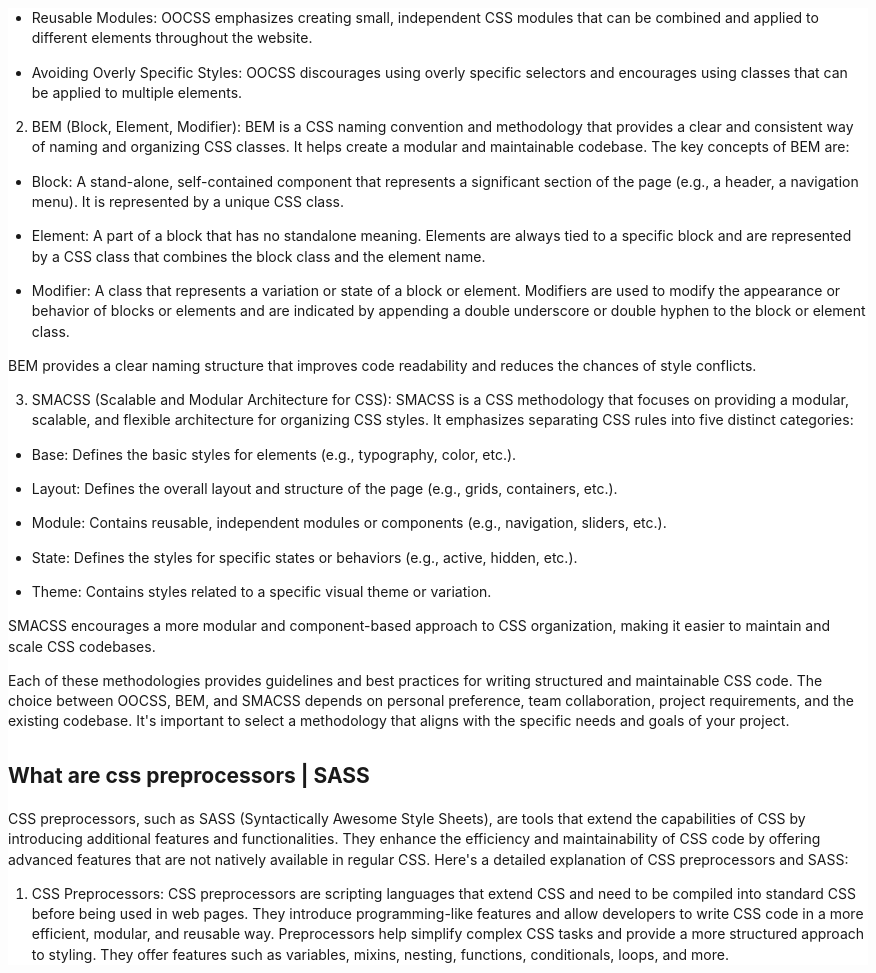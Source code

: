 - Reusable Modules: OOCSS emphasizes creating small, independent CSS modules that can be combined and applied to different elements throughout the website.

- Avoiding Overly Specific Styles: OOCSS discourages using overly specific selectors and encourages using classes that can be applied to multiple elements.

2. BEM (Block, Element, Modifier):
BEM is a CSS naming convention and methodology that provides a clear and consistent way of naming and organizing CSS classes. It helps create a modular and maintainable codebase. The key concepts of BEM are:

- Block: A stand-alone, self-contained component that represents a significant section of the page (e.g., a header, a navigation menu). It is represented by a unique CSS class.

- Element: A part of a block that has no standalone meaning. Elements are always tied to a specific block and are represented by a CSS class that combines the block class and the element name.

- Modifier: A class that represents a variation or state of a block or element. Modifiers are used to modify the appearance or behavior of blocks or elements and are indicated by appending a double underscore or double hyphen to the block or element class.

BEM provides a clear naming structure that improves code readability and reduces the chances of style conflicts.

3. SMACSS (Scalable and Modular Architecture for CSS):
SMACSS is a CSS methodology that focuses on providing a modular, scalable, and flexible architecture for organizing CSS styles. It emphasizes separating CSS rules into five distinct categories:

- Base: Defines the basic styles for elements (e.g., typography, color, etc.).

- Layout: Defines the overall layout and structure of the page (e.g., grids, containers, etc.).

- Module: Contains reusable, independent modules or components (e.g., navigation, sliders, etc.).

- State: Defines the styles for specific states or behaviors (e.g., active, hidden, etc.).

- Theme: Contains styles related to a specific visual theme or variation.

SMACSS encourages a more modular and component-based approach to CSS organization, making it easier to maintain and scale CSS codebases.

Each of these methodologies provides guidelines and best practices for writing structured and maintainable CSS code. The choice between OOCSS, BEM, and SMACSS depends on personal preference, team collaboration, project requirements, and the existing codebase. It's important to select a methodology that aligns with the specific needs and goals of your project.

## What are css preprocessors | SASS

CSS preprocessors, such as SASS (Syntactically Awesome Style Sheets), are tools that extend the capabilities of CSS by introducing additional features and functionalities. They enhance the efficiency and maintainability of CSS code by offering advanced features that are not natively available in regular CSS. Here's a detailed explanation of CSS preprocessors and SASS:

1. CSS Preprocessors:
CSS preprocessors are scripting languages that extend CSS and need to be compiled into standard CSS before being used in web pages. They introduce programming-like features and allow developers to write CSS code in a more efficient, modular, and reusable way. Preprocessors help simplify complex CSS tasks and provide a more structured approach to styling. They offer features such as variables, mixins, nesting, functions, conditionals, loops, and more.
